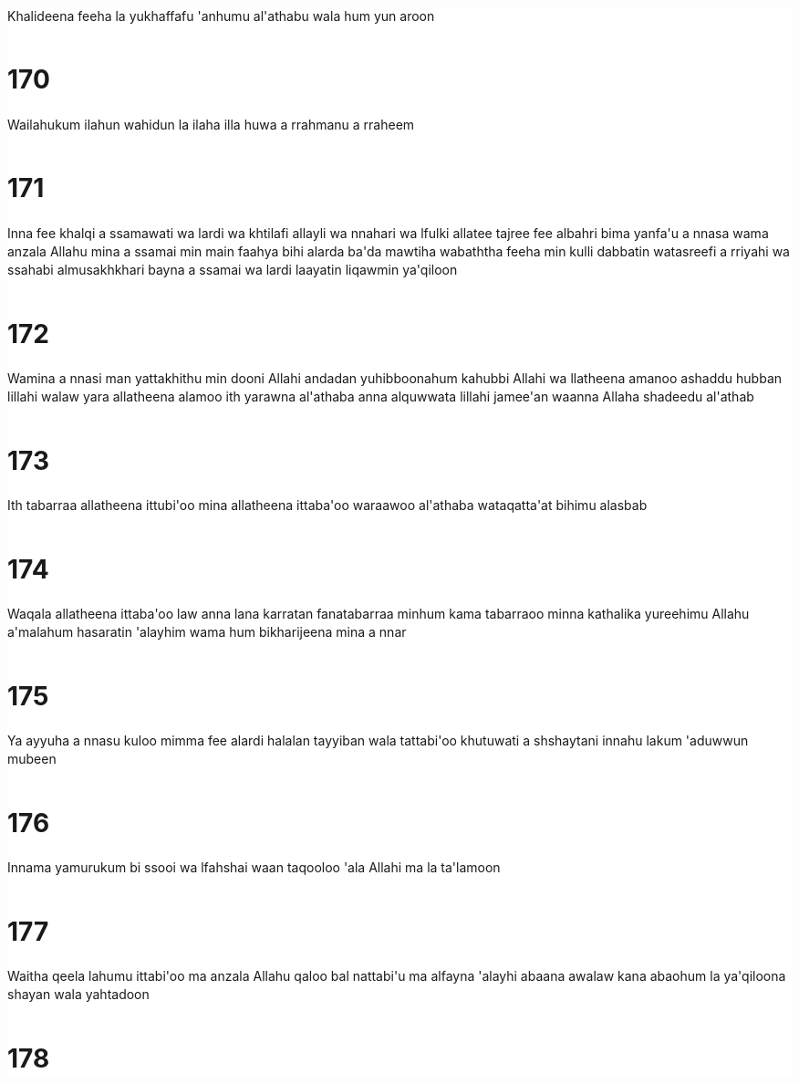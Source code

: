 Khalideena feeha la yukhaffafu 'anhumu al'athabu wala hum yun aroon

# 170

Wailahukum ilahun wahidun la ilaha illa huwa a rrahmanu a rraheem

# 171

Inna fee khalqi a ssamawati wa lardi wa khtilafi allayli wa nnahari wa lfulki allatee tajree fee albahri bima yanfa'u a nnasa wama anzala Allahu mina a ssamai min main faahya bihi alarda ba'da mawtiha wabaththa feeha min kulli dabbatin watasreefi a rriyahi wa ssahabi almusakhkhari bayna a ssamai wa lardi laayatin liqawmin ya'qiloon

# 172

Wamina a nnasi man yattakhithu min dooni Allahi andadan yuhibboonahum kahubbi Allahi wa llatheena amanoo ashaddu hubban lillahi walaw yara allatheena alamoo ith yarawna al'athaba anna alquwwata lillahi jamee'an waanna Allaha shadeedu al'athab

# 173

Ith tabarraa allatheena ittubi'oo mina allatheena ittaba'oo waraawoo al'athaba wataqatta'at bihimu alasbab

# 174

Waqala allatheena ittaba'oo law anna lana karratan fanatabarraa minhum kama tabarraoo minna kathalika yureehimu Allahu a'malahum hasaratin 'alayhim wama hum bikharijeena mina a nnar

# 175

Ya ayyuha a nnasu kuloo mimma fee alardi halalan tayyiban wala tattabi'oo khutuwati a shshaytani innahu lakum 'aduwwun mubeen

# 176

Innama yamurukum bi ssooi wa lfahshai waan taqooloo 'ala Allahi ma la ta'lamoon

# 177

Waitha qeela lahumu ittabi'oo ma anzala Allahu qaloo bal nattabi'u ma alfayna 'alayhi abaana awalaw kana abaohum la ya'qiloona shayan wala yahtadoon

# 178
